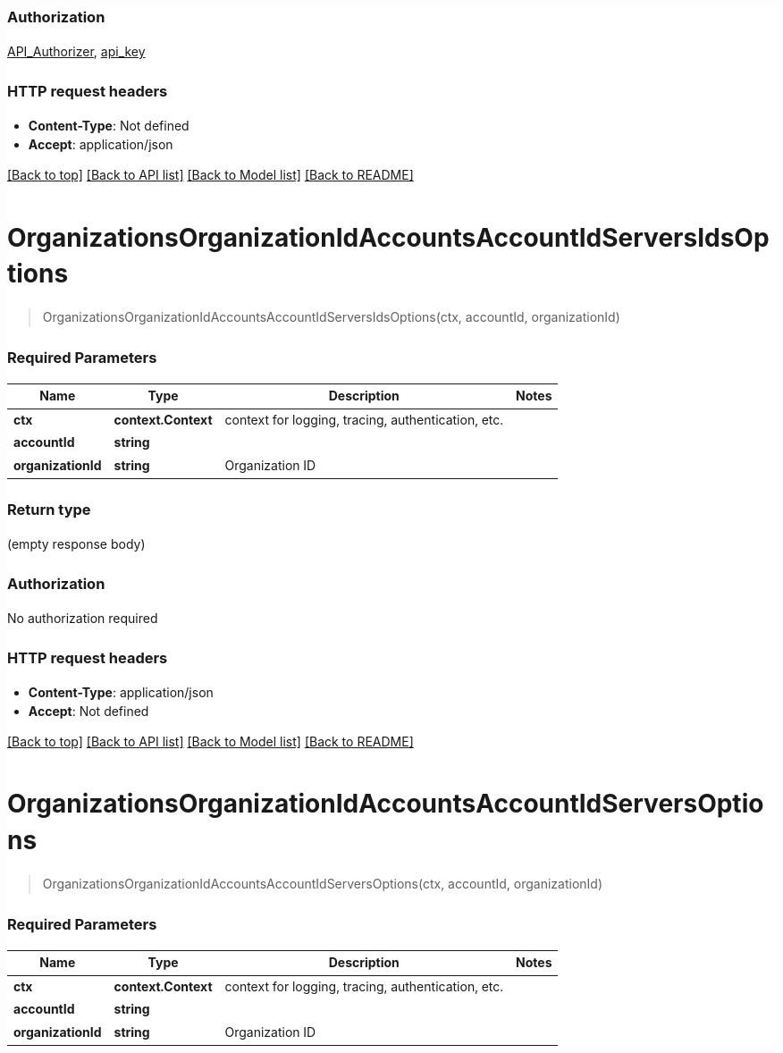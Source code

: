 ### Authorization

[API_Authorizer](../README.md#API_Authorizer), [api_key](../README.md#api_key)

### HTTP request headers

 - **Content-Type**: Not defined
 - **Accept**: application/json

[[Back to top]](#) [[Back to API list]](../README.md#documentation-for-api-endpoints) [[Back to Model list]](../README.md#documentation-for-models) [[Back to README]](../README.md)

# **OrganizationsOrganizationIdAccountsAccountIdServersIdsOptions**
> OrganizationsOrganizationIdAccountsAccountIdServersIdsOptions(ctx, accountId, organizationId)


### Required Parameters

Name | Type | Description  | Notes
------------- | ------------- | ------------- | -------------
 **ctx** | **context.Context** | context for logging, tracing, authentication, etc.
  **accountId** | **string**|  | 
  **organizationId** | **string**| Organization ID | 

### Return type

 (empty response body)

### Authorization

No authorization required

### HTTP request headers

 - **Content-Type**: application/json
 - **Accept**: Not defined

[[Back to top]](#) [[Back to API list]](../README.md#documentation-for-api-endpoints) [[Back to Model list]](../README.md#documentation-for-models) [[Back to README]](../README.md)

# **OrganizationsOrganizationIdAccountsAccountIdServersOptions**
> OrganizationsOrganizationIdAccountsAccountIdServersOptions(ctx, accountId, organizationId)


### Required Parameters

Name | Type | Description  | Notes
------------- | ------------- | ------------- | -------------
 **ctx** | **context.Context** | context for logging, tracing, authentication, etc.
  **accountId** | **string**|  | 
  **organizationId** | **string**| Organization ID | 
